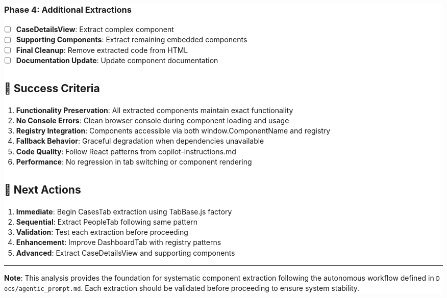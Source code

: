 ### **Phase 4: Additional Extractions**

- [ ] **CaseDetailsView**: Extract complex component
- [ ] **Supporting Components**: Extract remaining embedded components
- [ ] **Final Cleanup**: Remove extracted code from HTML
- [ ] **Documentation Update**: Update component documentation

## 🎯 Success Criteria

1. **Functionality Preservation**: All extracted components maintain exact functionality
2. **No Console Errors**: Clean browser console during component loading and usage
3. **Registry Integration**: Components accessible via both window.ComponentName and registry
4. **Fallback Behavior**: Graceful degradation when dependencies unavailable
5. **Code Quality**: Follow React patterns from copilot-instructions.md
6. **Performance**: No regression in tab switching or component rendering

## 📝 Next Actions

1. **Immediate**: Begin CasesTab extraction using TabBase.js factory
2. **Sequential**: Extract PeopleTab following same pattern
3. **Validation**: Test each extraction before proceeding
4. **Enhancement**: Improve DashboardTab with registry patterns
5. **Advanced**: Extract CaseDetailsView and supporting components

---

**Note**: This analysis provides the foundation for systematic component extraction following the
autonomous workflow defined in `Docs/agentic_prompt.md`. Each extraction should be validated before
proceeding to ensure system stability.
